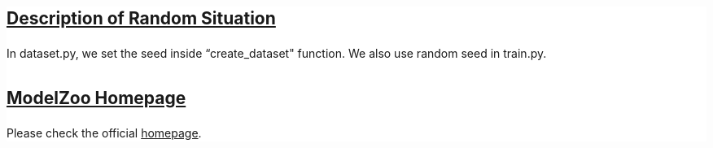 ## [Description of Random Situation](#contents)

In dataset.py, we set the seed inside “create_dataset" function. We also use random seed in train.py.

## [ModelZoo Homepage](#contents)

Please check the official [homepage](https://gitee.com/mindspore/models).
